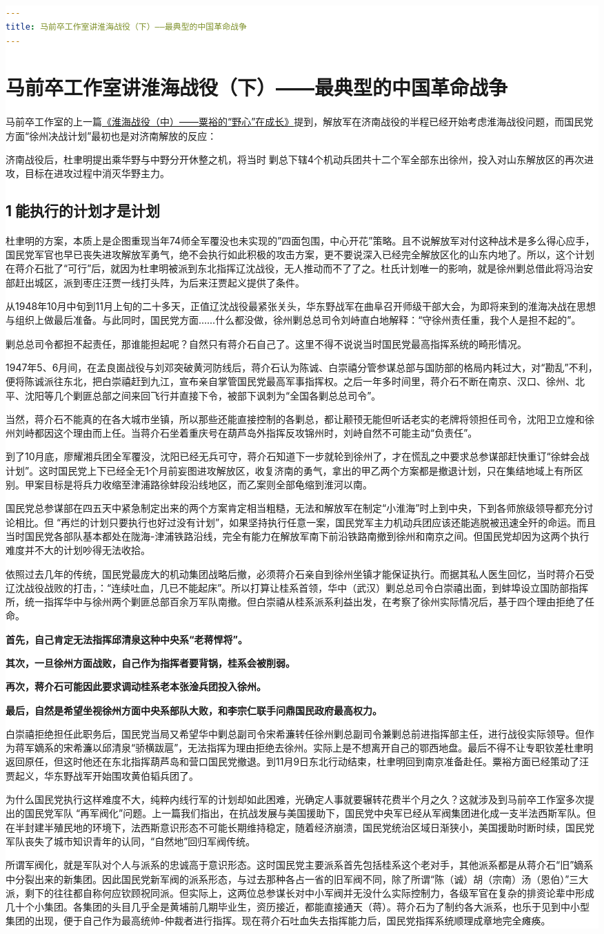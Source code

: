 ```yaml
---
title: 马前卒工作室讲淮海战役（下）——最典型的中国革命战争
---
```


# 马前卒工作室讲淮海战役（下）——最典型的中国革命战争

马前卒工作室的上一篇[《淮海战役（中）——粟裕的“野心”在成长》](13.5-2.md)提到，解放军在济南战役的半程已经开始考虑淮海战役问题，而国民党方面“徐州决战计划”最初也是对济南解放的反应：

济南战役后，杜聿明提出乘华野与中野分开休整之机，将当时 剿总下辖4个机动兵团共十二个军全部东出徐州，投入对山东解放区的再次进攻，目标在进攻过程中消灭华野主力。

## 1 能执行的计划才是计划

杜聿明的方案，本质上是企图重现当年74师全军覆没也未实现的”四面包围，中心开花”策略。且不说解放军对付这种战术是多么得心应手，国民党军官也早已丧失进攻解放军勇气，绝不会执行如此积极的攻击方案，更不要说深入已经完全解放区化的山东内地了。所以，这个计划在蒋介石批了“可行”后，就因为杜聿明被派到东北指挥辽沈战役，无人推动而不了了之。杜氏计划唯一的影响，就是徐州剿总借此将冯治安部赶出城区，派到枣庄汪贾一线打头阵，为后来汪贾起义提供了条件。

从1948年10月中旬到11月上旬的二十多天，正值辽沈战役最紧张关头，华东野战军在曲阜召开师级干部大会，为即将来到的淮海决战在思想与组织上做最后准备。与此同时，国民党方面……什么都没做，徐州剿总总司令刘峙直白地解释：“守徐州责任重，我个人是担不起的”。

剿总总司令都担不起责任，那谁能担起呢？自然只有蒋介石自己了。这里不得不说说当时国民党最高指挥系统的畸形情况。

1947年5、6月间，在孟良崮战役与刘邓突破黄河防线后，蒋介石认为陈诚、白崇禧分管参谋总部与国防部的格局内耗过大，对“勘乱”不利，便将陈诚派往东北，把白崇禧赶到九江，宣布亲自掌管国民党最高军事指挥权。之后一年多时间里，蒋介石不断在南京、汉口、徐州、北平、沈阳等几个剿匪总部之间来回飞行并直接下令，被部下讽刺为“全国各剿总总司令”。

当然，蒋介石不能真的在各大城市坐镇，所以那些还能直接控制的各剿总，都让颟顸无能但听话老实的老牌将领担任司令，沈阳卫立煌和徐州刘峙都因这个理由而上任。当蒋介石坐着重庆号在葫芦岛外指挥反攻锦州时，刘峙自然不可能主动“负责任”。

到了10月底，廖耀湘兵团全军覆没，沈阳已经无兵可守，蒋介石知道下一步就轮到徐州了，才在慌乱之中要求总参谋部赶快重订“徐蚌会战计划”。这时国民党上下已经全无1个月前妄图进攻解放区，收复济南的勇气，拿出的甲乙两个方案都是撤退计划，只在集结地域上有所区别。甲案目标是将兵力收缩至津浦路徐蚌段沿线地区，而乙案则全部龟缩到淮河以南。

国民党总参谋部在四五天中紧急制定出来的两个方案肯定相当粗糙，无法和解放军在制定“小淮海”时上到中央，下到各师旅级领导都充分讨论相比。但 “再烂的计划只要执行也好过没有计划”，如果坚持执行任意一案，国民党军主力机动兵团应该还能逃脱被迅速全歼的命运。而且当时国民党各部队基本都处在陇海-津浦铁路沿线，完全有能力在解放军南下前沿铁路南撤到徐州和南京之间。但国民党却因为这两个执行难度并不大的计划吵得无法收拾。

依照过去几年的传统，国民党最庞大的机动集团战略后撤，必须蒋介石亲自到徐州坐镇才能保证执行。而据其私人医生回忆，当时蒋介石受辽沈战役战败的打击，：“连续吐血，几已不能起床”。所以打算让桂系首领，华中（武汉）剿总总司令白崇禧出面，到蚌埠设立国防部指挥所，统一指挥华中与徐州两个剿匪总部百余万军队南撤。但白崇禧从桂系派系利益出发，在考察了徐州实际情况后，基于四个理由拒绝了任命。

**首先，自己肯定无法指挥邱清泉这种中央系“老蒋悍将”。**

**其次，一旦徐州方面战败，自己作为指挥者要背锅，桂系会被削弱。**

**再次，蒋介石可能因此要求调动桂系老本张淦兵团投入徐州。**

**最后，自然是希望坐视徐州方面中央系部队大败，和李宗仁联手问鼎国民政府最高权力。**

白崇禧拒绝担任此职务后，国民党当局又希望华中剿总副司令宋希濂转任徐州剿总副司令兼剿总前进指挥部主任，进行战役实际领导。但作为蒋军嫡系的宋希濂以邱清泉“骄横跋扈”，无法指挥为理由拒绝去徐州。实际上是不想离开自己的鄂西地盘。最后不得不让专职钦差杜聿明返回原任，但这时他还在东北指挥葫芦岛和营口国民党撤退。到11月9日东北行动结束，杜聿明回到南京准备赴任。粟裕方面已经策动了汪贾起义，华东野战军开始围攻黄伯韬兵团了。

为什么国民党执行这样难度不大，纯粹内线行军的计划却如此困难，光确定人事就要辗转花费半个月之久？这就涉及到马前卒工作室多次提出的国民党军队 “再军阀化”问题。上一篇我们指出，在抗战发展与美国援助下，国民党中央军已经从军阀集团进化成一支半法西斯军队。但在半封建半殖民地的环境下，法西斯意识形态不可能长期维持稳定，随着经济崩溃，国民党统治区域日渐狭小，美国援助时断时续，国民党军队丧失了城市知识青年的认同，“自然地”回归军阀传统。

所谓军阀化，就是军队对个人与派系的忠诚高于意识形态。这时国民党主要派系首先包括桂系这个老对手，其他派系都是从蒋介石“旧”嫡系中分裂出来的新集团。因此国民党新军阀的派系形态，与过去那种各占一省的旧军阀不同，除了所谓“陈（诚）胡（宗南）汤（恩伯）”三大派，剩下的往往都自称何应钦顾祝同派。但实际上，这两位总参谋长对中小军阀并无没什么实际控制力，各级军官在复杂的排资论辈中形成几十个小集团。各集团的头目几乎全是黄埔前几期毕业生，资历接近，都能直接通天（蒋）。蒋介石为了制约各大派系，也乐于见到中小型集团的出现，便于自己作为最高统帅-仲裁者进行指挥。现在蒋介石吐血失去指挥能力后，国民党指挥系统顺理成章地完全瘫痪。
